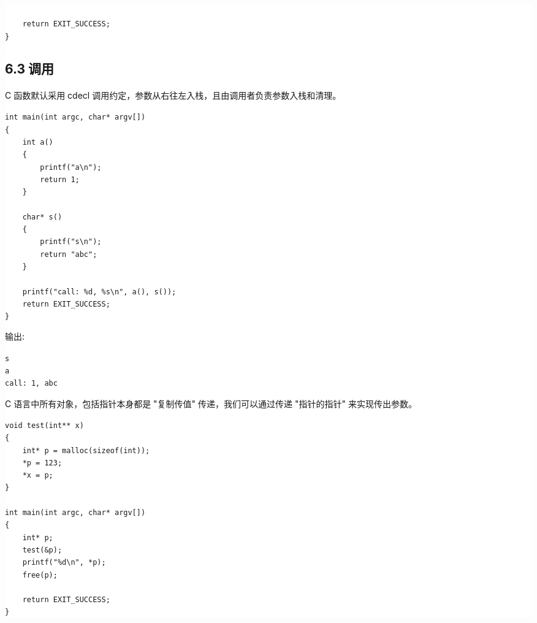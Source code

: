 ```

	return EXIT_SUCCESS;
}
```

## 6.3 调用

C 函数默认采用 cdecl 调用约定，参数从右往左入栈，且由调用者负责参数入栈和清理。

```
int main(int argc, char* argv[])
{
	int a()
	{
		printf("a\n");
		return 1;
	}

	char* s()
	{
		printf("s\n");
		return "abc";
	}

	printf("call: %d, %s\n", a(), s());
	return EXIT_SUCCESS;
}
```

输出:

```
s
a
call: 1, abc
```

C 语言中所有对象，包括指针本身都是 "复制传值" 传递，我们可以通过传递 "指针的指针" 来实现传出参数。

```
void test(int** x)
{
	int* p = malloc(sizeof(int));
	*p = 123;
	*x = p;
}

int main(int argc, char* argv[])
{
	int* p;
	test(&p);
	printf("%d\n", *p);
	free(p);

	return EXIT_SUCCESS;
}
```

